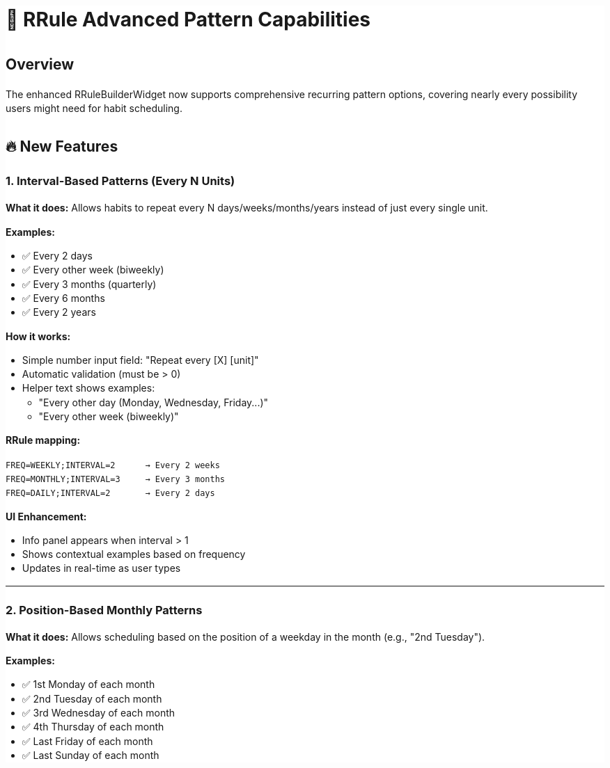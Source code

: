 # 🎯 RRule Advanced Pattern Capabilities

## Overview

The enhanced RRuleBuilderWidget now supports comprehensive recurring pattern options, covering nearly every possibility users might need for habit scheduling.

## 🔥 New Features

### 1. Interval-Based Patterns (Every N Units)

**What it does:** Allows habits to repeat every N days/weeks/months/years instead of just every single unit.

**Examples:**
- ✅ Every 2 days
- ✅ Every other week (biweekly)
- ✅ Every 3 months (quarterly)
- ✅ Every 6 months
- ✅ Every 2 years

**How it works:**
- Simple number input field: "Repeat every [X] [unit]"
- Automatic validation (must be > 0)
- Helper text shows examples:
  - "Every other day (Monday, Wednesday, Friday...)"
  - "Every other week (biweekly)"
  
**RRule mapping:**
```
FREQ=WEEKLY;INTERVAL=2      → Every 2 weeks
FREQ=MONTHLY;INTERVAL=3     → Every 3 months
FREQ=DAILY;INTERVAL=2       → Every 2 days
```

**UI Enhancement:**
- Info panel appears when interval > 1
- Shows contextual examples based on frequency
- Updates in real-time as user types

---

### 2. Position-Based Monthly Patterns

**What it does:** Allows scheduling based on the position of a weekday in the month (e.g., "2nd Tuesday").

**Examples:**
- ✅ 1st Monday of each month
- ✅ 2nd Tuesday of each month
- ✅ 3rd Wednesday of each month
- ✅ 4th Thursday of each month
- ✅ Last Friday of each month
- ✅ Last Sunday of each month

